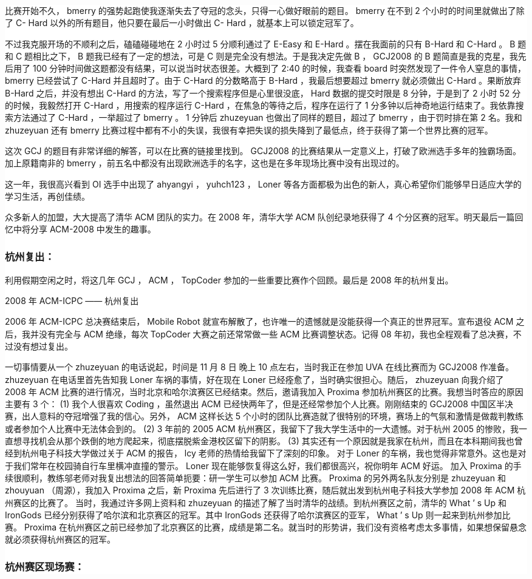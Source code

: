  比赛开始不久， bmerry 的强势起跑使我逐渐失去了夺冠的念头，只得一心做好眼前的题目。 bmerry 在不到 2 个小时的时间里就做出了除了 C- Hard 以外的所有题目，他只要在最后一小时做出 C- Hard ，就基本上可以锁定冠军了。

 不过我克服开场的不顺利之后，磕磕碰碰地在 2 小时过 5 分顺利通过了 E-Easy 和 E-Hard 。摆在我面前的只有 B-Hard 和 C-Hard 。 B 题和 C  题相比之下， B 题我已经有了一定的想法，可是 C 则是完全没有想法。于是我决定先做 B ， GCJ2008 的 B  题简直是我的克星，我先后用了 100 分钟时间做这题都没有结果，可以说当时状态很差。大概到了 2:40 的时候，我查看 board  时突然发现了一件令人窒息的事情， bmerry 已经尝试了 C-Hard 并且超时了。由于 C-Hard 的分数略高于 B-Hard  ，我最后想要超过 bmerry 就必须做出 C-Hard 。果断放弃 B-Hard 之后，并没有想出 C-Hard  的方法，写了一个搜索程序但是心里很没底， Hard 数据的提交时限是 8 分钟，于是到了 2 小时 52 分的时候，我毅然打开 C-Hard  ，用搜索的程序运行 C-Hard ，在焦急的等待之后，程序在运行了 1 分多钟以后神奇地运行结束了。我依靠搜索方法通过了 C-Hard  ，一举超过了 bmerry 。 1 分钟后 zhuzeyuan 也做出了同样的题目，超过了 bmerry ，由于罚时排在第 2 名。我和  zhuzeyuan 还有 bmerry 比赛过程中都有不小的失误，我很有幸把失误的损失降到了最低点，终于获得了第一个世界比赛的冠军。

 这次 GCJ 的题目有非常详细的解答，可以在比赛的链接里找到。 GCJ2008 的比赛结果从一定意义上，打破了欧洲选手多年的独霸场面。加上原籍南非的 bmerry ，前五名中都没有出现欧洲选手的名字，这也是在多年现场比赛中没有出现过的。

 这一年，我很高兴看到 OI 选手中出现了 ahyangyi ， yuhch123 ， Loner 等各方面都极为出色的新人，真心希望你们能够早日适应大学的学习生活，再创佳绩。

 众多新人的加盟，大大提高了清华 ACM 团队的实力。在 2008 年，清华大学 ACM 队创纪录地获得了 4 个分区赛的冠军。明天最后一篇回忆中将分享 ACM-2008 中发生的趣事。



### **杭州复出：** 

 利用假期空闲之时，将这几年 GCJ ， ACM ， TopCoder 参加的一些重要比赛作个回顾。最后是 2008 年的杭州复出。

 2008 年 ACM-ICPC —— 杭州复出

 2006 年 ACM-ICPC 总决赛结束后， Mobile Robot 就宣布解散了，也许唯一的遗憾就是没能获得一个真正的世界冠军。宣布退役 ACM  之后，我并没有完全与 ACM 绝缘，每次 TopCoder 大赛之前还常常做一些 ACM 比赛调整状态。记得 08  年初，我也全程观看了总决赛，不过没有想过复出。

 一切事情要从一个 zhuzeyuan 的电话说起，时间是 11 月 8 日 晚上 10 点左右，当时我正在参加 UVA 在线比赛而为  GCJ2008 作准备。 zhuzeyuan 在电话里首先告知我 Loner 车祸的事情，好在现在 Loner  已经痊愈了，当时确实很担心。随后， zhuzeyuan 向我介绍了 2008 年 ACM  比赛的进行情况，当时北京和哈尔滨赛区已经结束。然后，邀请我加入 Proxima 参加杭州赛区的比赛。我想当时答应的原因主要有 3 个： 
 (1) 我个人很喜欢 Coding ，虽然退出 ACM 已经快两年了，但是还经常参加个人比赛。刚刚结束的 GCJ2008  中国区半决赛，出人意料的夺冠增强了我的信心。另外， ACM 这样长达 5  个小时的团队比赛造就了很特别的环境，赛场上的气氛和激情是做裁判教练或者参加个人比赛中无法体会到的。 
 (2) 3 年前的 2005 ACM 杭州赛区，我留下了我大学生活中的一大遗憾。对于杭州 2005 的惨败，我一直想寻找机会从那个跌倒的地方爬起来，彻底摆脱紫金港校区留下的阴影。 
 (3) 其实还有一个原因就是我家在杭州，而且在本科期间我也曾经到杭州电子科技大学做过关于 ACM 的报告， lcy 老师的热情给我留下了深刻的印象。 
 对于 Loner 的车祸，我也觉得非常意外。这也是对于我们常年在校园骑自行车里横冲直撞的警示。 Loner 现在能够恢复得这么好，我们都很高兴，祝你明年 ACM 好运。 
 加入 Proxima 的手续很顺利，教练邬老师对我复出想法的回答简单扼要：研一学生可以参加 ACM 比赛。 
 Proxima 的另外两名队友分别是 zhuzeyuan 和 zhouyuan （周源），我加入 Proxima 之后，新 Proxima 先后进行了 3 次训练比赛，随后就出发到杭州电子科技大学参加 2008 年 ACM 杭州赛区的比赛了。 
 当时，我通过许多网上资料和 zhuzeyuan 的描述了解了当时清华的战绩。到杭州赛区之前，清华的 What ’ s Up 和  IronGods 已经分别获得了哈尔滨和北京赛区的冠军。其中 IronGods 还获得了哈尔滨赛区的亚军， What ’ s Up  则一起来到杭州参加比赛。 Proxima  在杭州赛区之前已经参加了北京赛区的比赛，成绩是第二名。就当时的形势讲，我们没有资格考虑太多事情，如果想保留悬念就必须获得杭州赛区的冠军。


 ### **杭州赛区现场赛：** 

